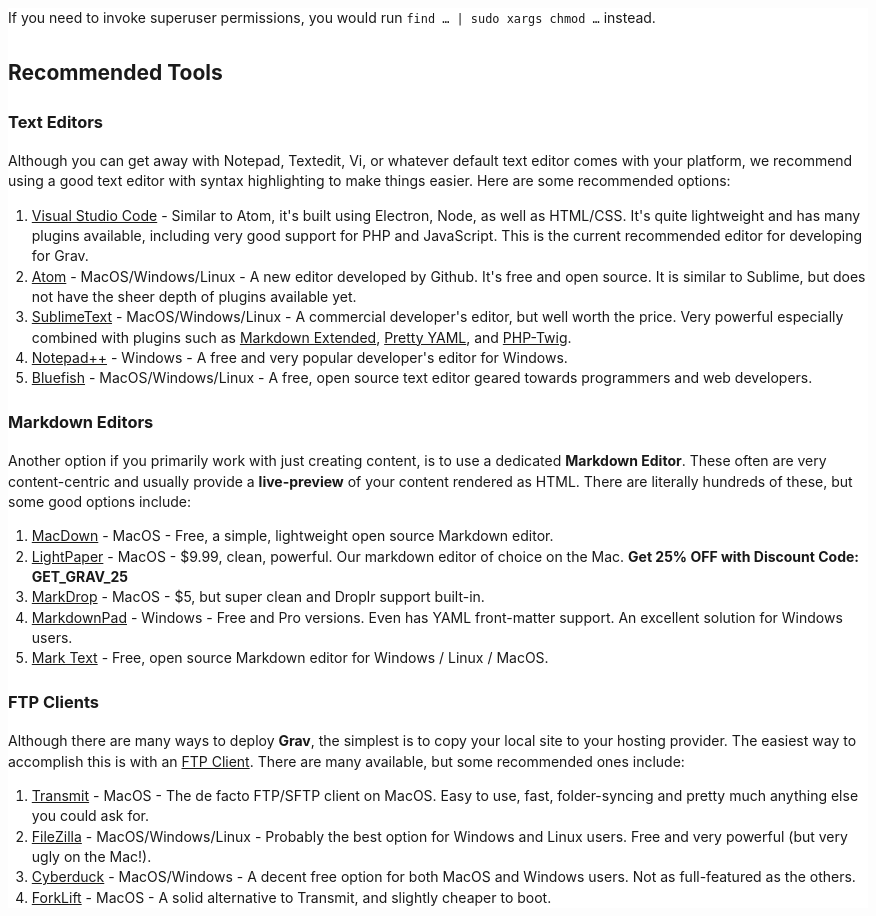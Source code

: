 If you need to invoke superuser permissions, you would run `find … | sudo xargs chmod …` instead.

## Recommended Tools

### Text Editors

Although you can get away with Notepad, Textedit, Vi, or whatever default text editor comes with your platform, we recommend using a good text editor with syntax highlighting to make things easier. Here are some recommended options:

1. [Visual Studio Code](https://code.visualstudio.com/) - Similar to Atom, it's built using Electron, Node, as well as HTML/CSS.  It's quite lightweight and has many plugins available, including very good support for PHP and JavaScript.  This is the current recommended editor for developing for Grav.
2. [Atom](http://atom.io) - MacOS/Windows/Linux - A new editor developed by Github. It's free and open source. It is similar to Sublime, but does not have the sheer depth of plugins available yet.
3. [SublimeText](http://www.sublimetext.com/) - MacOS/Windows/Linux - A commercial developer's editor, but well worth the price. Very powerful especially combined with plugins such as [Markdown Extended](https://sublime.wbond.net/packages/Markdown%20Extended), [Pretty YAML](https://sublime.wbond.net/packages/Pretty%20YAML), and [PHP-Twig](https://sublime.wbond.net/packages/PHP-Twig).
4. [Notepad++](http://notepad-plus-plus.org/) - Windows - A free and very popular developer's editor for Windows.
5. [Bluefish](http://bluefish.openoffice.nl/index.html) - MacOS/Windows/Linux - A free, open source text editor geared towards programmers and web developers.

### Markdown Editors

Another option if you primarily work with just creating content, is to use a dedicated **Markdown Editor**. These often are very content-centric and usually provide a **live-preview** of your content rendered as HTML. There are literally hundreds of these, but some good options include:

1. [MacDown](http://macdown.uranusjr.com/) - MacOS - Free, a simple, lightweight open source Markdown editor.
2. [LightPaper](http://lightpaper.42squares.in/) - MacOS - $9.99, clean, powerful. Our markdown editor of choice on the Mac. **Get 25% OFF with Discount Code: GET_GRAV_25**
3. [MarkDrop](http://culturezoo.com/markdrop/) - MacOS - $5, but super clean and Droplr support built-in.
4. [MarkdownPad](http://markdownpad.com/) - Windows - Free and Pro versions. Even has YAML front-matter support. An excellent solution for Windows users.
5. [Mark Text](https://marktext.app/) - Free, open source Markdown editor for Windows / Linux / MacOS.

### FTP Clients

Although there are many ways to deploy **Grav**, the simplest is to copy your local site to your hosting provider. The easiest way to accomplish this is with an [FTP Client](http://en.wikipedia.org/wiki/File_Transfer_Protocol). There are many available, but some recommended ones include:

1. [Transmit](http://panic.com/transmit/) - MacOS - The de facto FTP/SFTP client on MacOS. Easy to use, fast, folder-syncing and pretty much anything else you could ask for.
2. [FileZilla](https://filezilla-project.org/) - MacOS/Windows/Linux - Probably the best option for Windows and Linux users. Free and very powerful (but very ugly on the Mac!).
3. [Cyberduck](http://cyberduck.io/) - MacOS/Windows - A decent free option for both MacOS and Windows users. Not as full-featured as the others.
4. [ForkLift](http://www.binarynights.com/forklift/) - MacOS - A solid alternative to Transmit, and slightly cheaper to boot.


